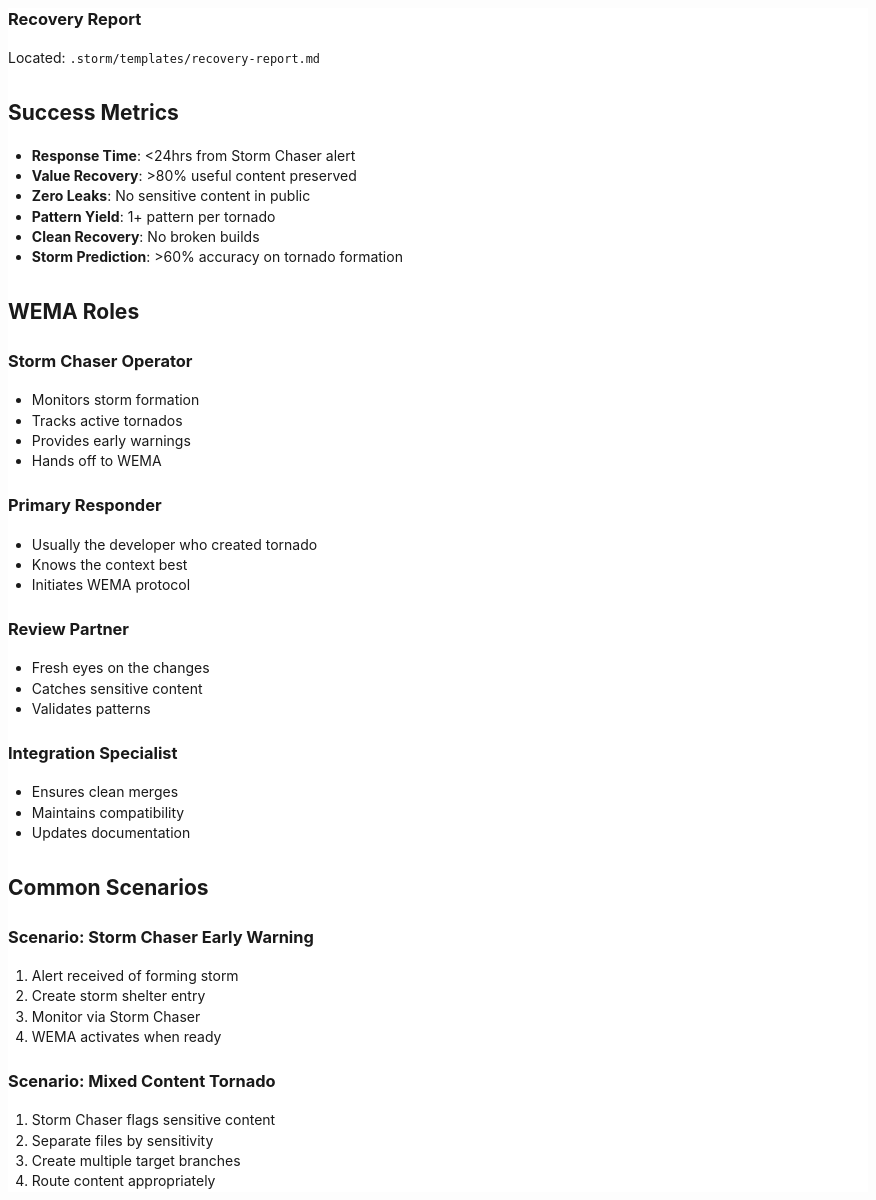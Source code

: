 ### Recovery Report
Located: `.storm/templates/recovery-report.md`

## Success Metrics

- **Response Time**: <24hrs from Storm Chaser alert
- **Value Recovery**: >80% useful content preserved
- **Zero Leaks**: No sensitive content in public
- **Pattern Yield**: 1+ pattern per tornado
- **Clean Recovery**: No broken builds
- **Storm Prediction**: >60% accuracy on tornado formation

## WEMA Roles

### Storm Chaser Operator
- Monitors storm formation
- Tracks active tornados
- Provides early warnings
- Hands off to WEMA

### Primary Responder
- Usually the developer who created tornado
- Knows the context best
- Initiates WEMA protocol

### Review Partner
- Fresh eyes on the changes
- Catches sensitive content
- Validates patterns

### Integration Specialist
- Ensures clean merges
- Maintains compatibility
- Updates documentation

## Common Scenarios

### Scenario: Storm Chaser Early Warning
1. Alert received of forming storm
2. Create storm shelter entry
3. Monitor via Storm Chaser
4. WEMA activates when ready

### Scenario: Mixed Content Tornado
1. Storm Chaser flags sensitive content
2. Separate files by sensitivity
3. Create multiple target branches
4. Route content appropriately
